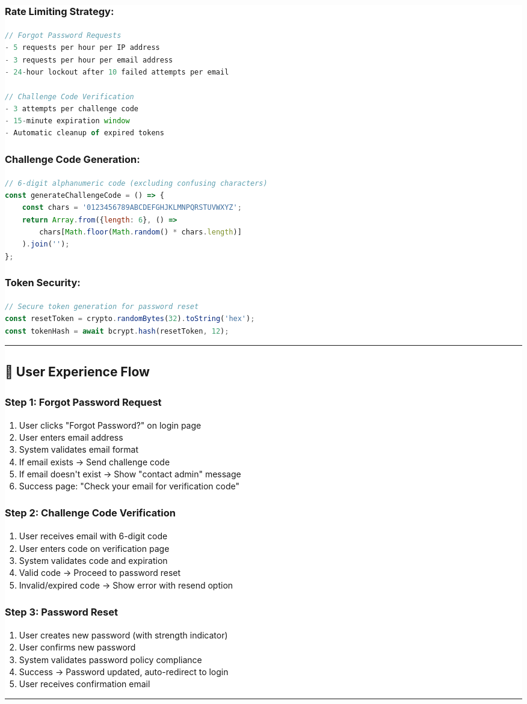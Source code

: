 ### **Rate Limiting Strategy:**
```javascript
// Forgot Password Requests
- 5 requests per hour per IP address
- 3 requests per hour per email address
- 24-hour lockout after 10 failed attempts per email

// Challenge Code Verification
- 3 attempts per challenge code
- 15-minute expiration window
- Automatic cleanup of expired tokens
```

### **Challenge Code Generation:**
```javascript
// 6-digit alphanumeric code (excluding confusing characters)
const generateChallengeCode = () => {
    const chars = '0123456789ABCDEFGHJKLMNPQRSTUVWXYZ';
    return Array.from({length: 6}, () =>
        chars[Math.floor(Math.random() * chars.length)]
    ).join('');
};
```

### **Token Security:**
```javascript
// Secure token generation for password reset
const resetToken = crypto.randomBytes(32).toString('hex');
const tokenHash = await bcrypt.hash(resetToken, 12);
```

---

## 📱 **User Experience Flow**

### **Step 1: Forgot Password Request**
1. User clicks "Forgot Password?" on login page
2. User enters email address
3. System validates email format
4. If email exists → Send challenge code
5. If email doesn't exist → Show "contact admin" message
6. Success page: "Check your email for verification code"

### **Step 2: Challenge Code Verification**
1. User receives email with 6-digit code
2. User enters code on verification page
3. System validates code and expiration
4. Valid code → Proceed to password reset
5. Invalid/expired code → Show error with resend option

### **Step 3: Password Reset**
1. User creates new password (with strength indicator)
2. User confirms new password
3. System validates password policy compliance
4. Success → Password updated, auto-redirect to login
5. User receives confirmation email

---